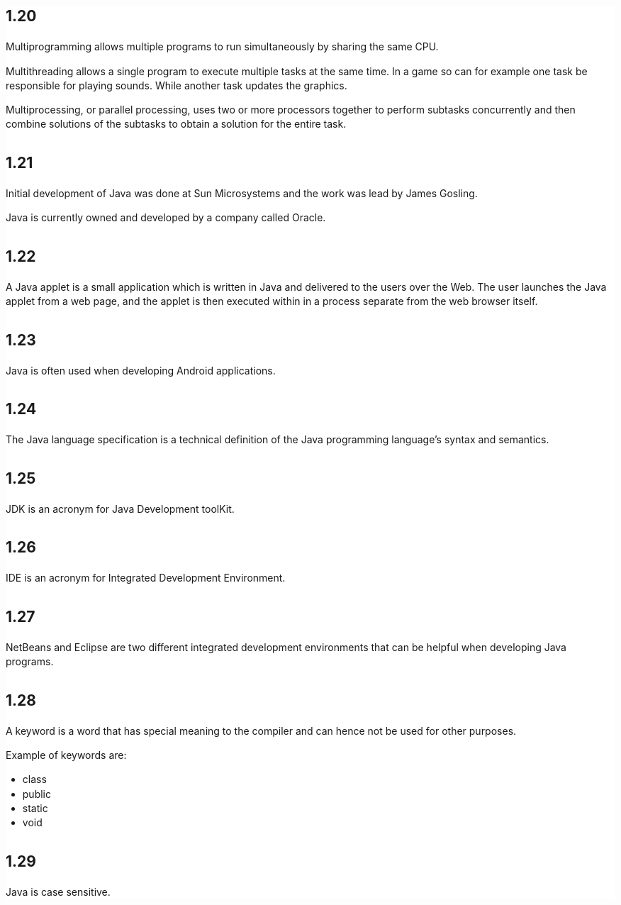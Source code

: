 ## 1.20 ##
Multiprogramming allows multiple programs to run simultaneously by sharing the same CPU.  

Multithreading allows a single program to execute multiple tasks at the same time. In a game so can for example one task be responsible for playing sounds. While another task updates the graphics.  

Multiprocessing, or parallel processing, uses two or more processors together to perform subtasks concurrently and then combine solutions of the subtasks to obtain a solution for the entire task.  

## 1.21 ##
Initial development of Java was done at Sun Microsystems and the work was lead by James Gosling.  

Java is currently owned and developed by a company called Oracle.  

## 1.22 ##
A Java applet is a small application which is written in Java and delivered to the users over the Web. The user launches the Java applet from a web page, and the applet is then executed within in a process separate from the web browser itself.  

## 1.23 ##  
Java is often used when developing Android applications. 

## 1.24 ##
The Java language specification is a technical definition of the Java programming language’s syntax and semantics.  

## 1.25 ##  
JDK is an acronym for Java Development toolKit.  

## 1.26 ##
IDE is an acronym for Integrated Development Environment.  

## 1.27 ##
NetBeans and Eclipse are two different integrated development environments that can be helpful when developing Java programs.   
## 1.28 ##  
A keyword is a word that has special meaning to the compiler and can hence not be used for other purposes.  

Example of keywords are:  
- class  
- public  
- static  
- void  

## 1.29 ##
Java is case sensitive.  

